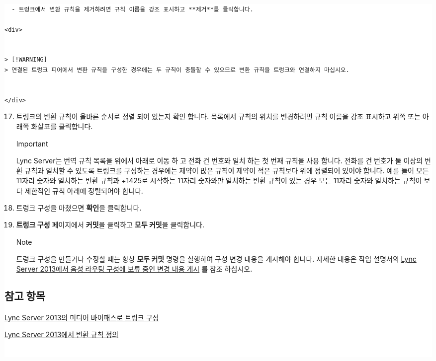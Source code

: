       - 트렁크에서 변환 규칙을 제거하려면 규칙 이름을 강조 표시하고 **제거**를 클릭합니다.
    
    <div>
    

    > [!WARNING]  
    > 연결된 트렁크 피어에서 변환 규칙을 구성한 경우에는 두 규칙이 충돌할 수 있으므로 변환 규칙을 트렁크와 연결하지 마십시오.

    
    </div>

17. 트렁크의 변환 규칙이 올바른 순서로 정렬 되어 있는지 확인 합니다. 목록에서 규칙의 위치를 변경하려면 규칙 이름을 강조 표시하고 위쪽 또는 아래쪽 화살표를 클릭합니다.
    
    <div>
    

    > [!IMPORTANT]  
    > Lync Server는 번역 규칙 목록을 위에서 아래로 이동 하 고 전화 건 번호와 일치 하는 첫 번째 규칙을 사용 합니다. 전화를 건 번호가 둘 이상의 변환 규칙과 일치할 수 있도록 트렁크를 구성하는 경우에는 제약이 많은 규칙이 제약이 적은 규칙보다 위에 정렬되어 있어야 합니다. 예를 들어 모든 11자리 숫자와 일치하는 변환 규칙과 +1425로 시작하는 11자리 숫자와만 일치하는 변환 규칙이 있는 경우 모든 11자리 숫자와 일치하는 규칙이 보다 제한적인 규칙 아래에 정렬되어야 합니다<EM>.</EM>

    
    </div>

18. 트렁크 구성을 마쳤으면 **확인**을 클릭합니다.

19. **트렁크 구성** 페이지에서 **커밋**을 클릭하고 **모두 커밋**을 클릭합니다.
    
    <div>
    

    > [!NOTE]  
    > 트렁크 구성을 만들거나 수정할 때는 항상 <STRONG>모두 커밋</STRONG> 명령을 실행하여 구성 변경 내용을 게시해야 합니다. 자세한 내용은 작업 설명서의 <A href="lync-server-2013-publish-pending-changes-to-the-voice-routing-configuration.md">Lync Server 2013에서 음성 라우팅 구성에 보류 중인 변경 내용 게시</A> 를 참조 하십시오.

    
    </div>

</div>

<div>

## <a name="see-also"></a>참고 항목


[Lync Server 2013의 미디어 바이패스로 트렁크 구성](lync-server-2013-configure-a-trunk-with-media-bypass.md)  


[Lync Server 2013에서 변환 규칙 정의](lync-server-2013-defining-translation-rules.md)  
  

</div>

</div>

<span> </span>

</div>

</div>

</div>


